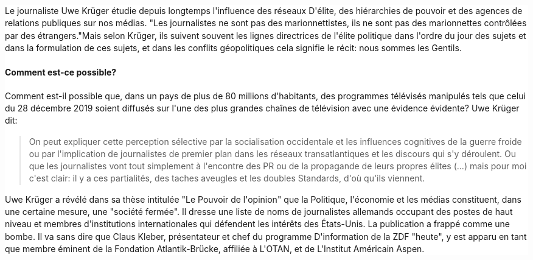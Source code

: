 Le journaliste Uwe Krüger étudie depuis longtemps l'influence des réseaux D'élite, des hiérarchies de pouvoir et des agences de relations publiques sur nos médias. "Les journalistes ne sont pas des marionnettistes, ils ne sont pas des marionnettes contrôlées par des étrangers."Mais selon Krüger, ils suivent souvent les lignes directrices de l'élite politique dans l'ordre du jour des sujets et dans la formulation de ces sujets, et dans les conflits géopolitiques cela signifie le récit: nous sommes les Gentils.

#### Comment est-ce possible?

Comment est-il possible que, dans un pays de plus de 80 millions d'habitants, des programmes télévisés manipulés tels que celui du 28 décembre 2019 soient diffusés sur l'une des plus grandes chaînes de télévision avec une évidence évidente? Uwe Krüger dit:

> On peut expliquer cette perception sélective par la socialisation occidentale et les influences cognitives de la guerre froide ou par l'implication de journalistes de premier plan dans les réseaux transatlantiques et les discours qui s'y déroulent. Ou que les journalistes vont tout simplement à l'encontre des PR ou de la propagande de leurs propres élites (...) mais pour moi c'est clair: il y a ces partialités, des taches aveugles et les doubles Standards, d'où qu'ils viennent.

Uwe Krüger a révélé dans sa thèse intitulée "Le Pouvoir de l'opinion" que la Politique, l'économie et les médias constituent, dans une certaine mesure, une "société fermée". Il dresse une liste de noms de journalistes allemands occupant des postes de haut niveau et membres d'institutions internationales qui défendent les intérêts des États-Unis. La publication a frappé comme une bombe. Il va sans dire que Claus Kleber, présentateur et chef du programme D'information de la ZDF "heute", y est apparu en tant que membre éminent de la Fondation Atlantik-Brücke, affiliée à L'OTAN, et de L'Institut Américain Aspen.
